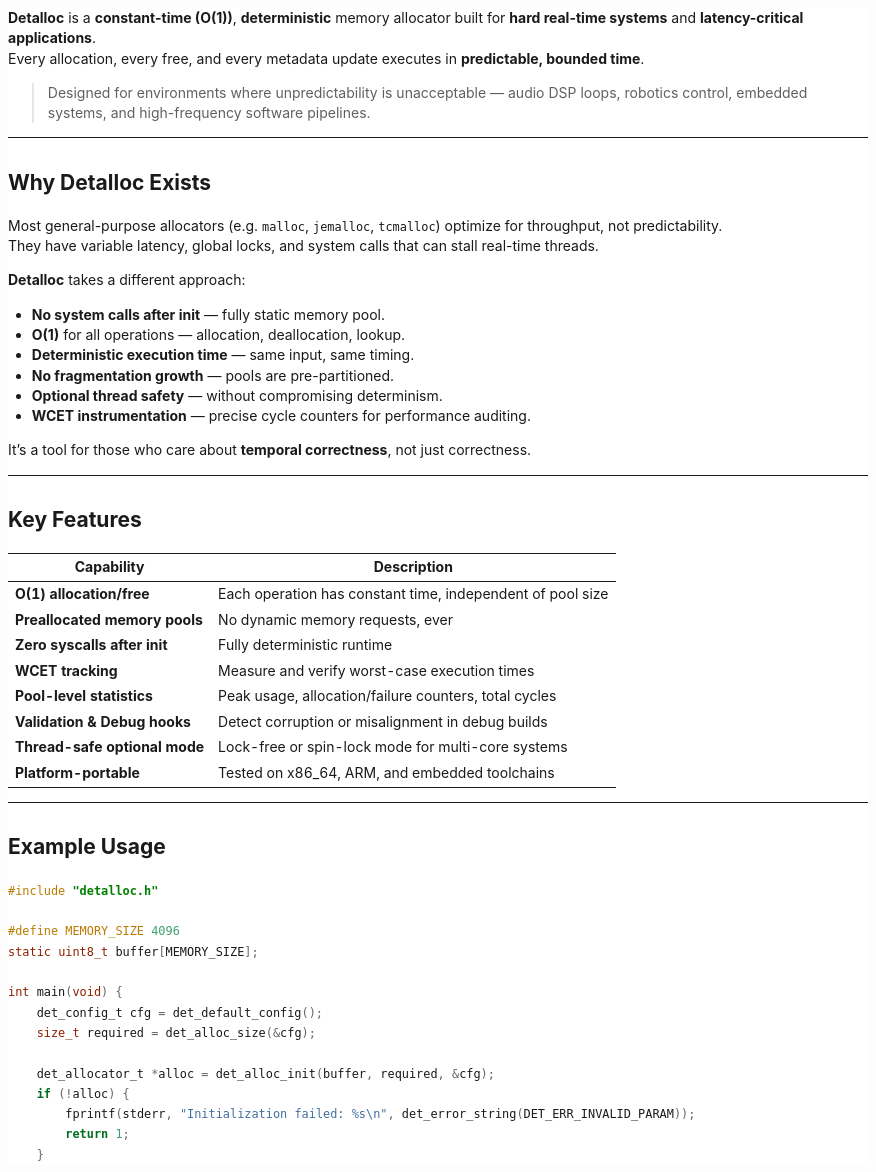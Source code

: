 **Detalloc** is a **constant-time (O(1))**, **deterministic** memory allocator built for **hard real-time systems** and **latency-critical applications**.  
Every allocation, every free, and every metadata update executes in **predictable, bounded time**.

> Designed for environments where unpredictability is unacceptable — audio DSP loops, robotics control, embedded systems, and high-frequency software pipelines.

---

## Why Detalloc Exists

Most general-purpose allocators (e.g. `malloc`, `jemalloc`, `tcmalloc`) optimize for throughput, not predictability.  
They have variable latency, global locks, and system calls that can stall real-time threads.

**Detalloc** takes a different approach:

- **No system calls after init** — fully static memory pool.
- **O(1)** for all operations — allocation, deallocation, lookup.
- **Deterministic execution time** — same input, same timing.
- **No fragmentation growth** — pools are pre-partitioned.
- **Optional thread safety** — without compromising determinism.
- **WCET instrumentation** — precise cycle counters for performance auditing.

It’s a tool for those who care about **temporal correctness**, not just correctness.

---

## Key Features

| Capability | Description |
|-------------|-------------|
| **O(1) allocation/free** | Each operation has constant time, independent of pool size |
| **Preallocated memory pools** | No dynamic memory requests, ever |
| **Zero syscalls after init** | Fully deterministic runtime |
| **WCET tracking** | Measure and verify worst-case execution times |
| **Pool-level statistics** | Peak usage, allocation/failure counters, total cycles |
| **Validation & Debug hooks** | Detect corruption or misalignment in debug builds |
| **Thread-safe optional mode** | Lock-free or spin-lock mode for multi-core systems |
| **Platform-portable** | Tested on x86_64, ARM, and embedded toolchains |

---

## Example Usage

```c
#include "detalloc.h"

#define MEMORY_SIZE 4096
static uint8_t buffer[MEMORY_SIZE];

int main(void) {
    det_config_t cfg = det_default_config();
    size_t required = det_alloc_size(&cfg);

    det_allocator_t *alloc = det_alloc_init(buffer, required, &cfg);
    if (!alloc) {
        fprintf(stderr, "Initialization failed: %s\n", det_error_string(DET_ERR_INVALID_PARAM));
        return 1;
    }
```